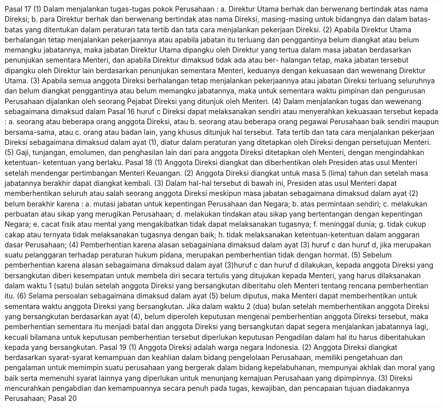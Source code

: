 Pasal 17
(1) Dalam menjalankan tugas-tugas pokok Perusahaan :
a. Direktur Utama berhak dan berwenang bertindak atas nama Direksi;
b. para Direktur berhak dan berwenang bertindak atas nama Direksi, masing-masing untuk bidangnya dan dalam batas-batas yang ditentukan dalam peraturan tata tertib dan tata cara menjalankan pekerjaan Direksi.
(2) Apabila Direktur Utama berhalangan tetap menjalankan pekerjaannya atau apabila jabatan itu terluang dan penggantinya belum diangkat atau belum memangku jabatannya, maka jabatan Direktur Utama dipangku oleh Direktur yang tertua dalam masa jabatan berdasarkan penunjukan sementara Menteri, dan apabila Direktur dimaksud tidak ada atau ber- halangan tetap, maka jabatan tersebut dipangku oleh Direktur lain berdasarkan penunjukan sementara Menteri, keduanya dengan kekuasaan dan wewenang Direktur Utama.
(3) Apabila semua anggota Direksi berhalangan tetap menjalankan pekerjaannya atau jabatan Direksi terluang seluruhnya dan belum diangkat penggantinya atau belum memangku jabatannya, maka untuk sementara waktu pimpinan dan pengurusan Perusahaan dijalankan oleh seorang Pejabat Direksi yang ditunjuk oleh Menteri.
(4) Dalam menjalankan tugas dan wewenang sebagaimana dimaksud dalam Pasal 16 huruf c Direksi dapat melaksanakan sendiri atau menyerahkan kekuasaan tersebut kepada :
a. seorang atau beberapa orang anggota Direksi, atau b. seorang atau beberapa orang pegawai Perusahaan baik sendiri maupun bersama-sama, atau c. orang atau badan lain, yang khusus ditunjuk hal tersebut. Tata tertib dan tata cara menjalankan pekerjaan Direksi sebagaimana dimaksud dalam ayat (1), diatur dalam peraturan yang ditetapkan oleh Direksi dengan persetujuan Menteri.
(5) Gaji, tunjangan, emolumen, dan penghasilan lain dari para anggota Direksi ditetapkan oleh Menteri, dengan mengindahkan ketentuan- ketentuan yang berlaku.
Pasal 18
(1) Anggota Direksi diangkat dan diberhentikan oleh Presiden atas usul Menteri setelah mendengar pertimbangan Menteri Keuangan.
(2) Anggota Direksi diangkat untuk masa 5 (lima) tahun dan setelah masa jabatannya berakhir dapat diangkat kembali.
(3) Dalam hal-hal tersebut di bawah ini, Presiden atas usul Menteri dapat memberhentikan seluruh atau salah seorang anggota Direksi meskipun masa jabatan sebagaimana dimaksud dalam ayat (2) belum berakhir karena :
a. mutasi jabatan untuk kepentingan Perusahaan dan Negara;
b. atas permintaan sendiri;
c. melakukan perbuatan atau sikap yang merugikan Perusahaan;
d. melakukan tindakan atau sikap yang bertentangan dengan kepentingan Negara;
e. cacat fisik atau mental yang mengakibatkan tidak dapat melaksanakan tugasnya;
f. meninggal dunia;
g. tidak cukup cakap atau ternyata tidak melaksanakan tugasnya dengan baik;
h. tidak melaksanakan ketentuan-ketentuan dalam anggaran dasar Perusahaan;
(4) Pemberhentian karena alasan sebagainiana dimaksud dalam ayat (3) huruf c dan huruf d, jika merupakan suatu pelanggaran terhadap peraturan hukum pidana, merupakan pemberhentian tidak dengan hormat.
(5) Sebelum pemberhentian karena alasan sebagaimana dimaksud dalam ayat (3)huruf c dan huruf d dilakukan, kepada anggota Direksi yang bersangkutan diberi kesempatan untuk membela diri secara tertulis yang ditujukan kepada Menteri, yang harus dilaksanakan dalam waktu 1 (satu) bulan setelah anggota Direksi yang bersangkutan diberitahu oleh Menteri tentang rencana pemberhentian itu.
(6) Selama persoalan sebagaimana dimaksud dalam ayat (5) belum diputus, maka Menteri dapat memberhentikan untuk sementara waktu anggota Direksi yang bersangkutan. Jika dalam waktu 2 (dua) bulan setelah memberhentikan anggota Direksi yang bersangkutan berdasarkan ayat (4), belum diperoleh keputusan mengenai pemberhentian anggota Direksi tersebut, maka pemberhentian sementara itu menjadi batal dan anggota Direksi yang bersangkutan dapat segera menjalankan jabatannya lagi, kecuali bilamana untuk keputusan pemberhentian tersebut diperlukan keputusan Pengadilan dalam hal itu harus diberitahukan kepada yang bersangkutan.
Pasal 19
(1) Anggota Direksi adalah warga negara Indonesia.
(2) Anggota Direksi diangkat berdasarkan syarat-syarat kemampuan dan keahlian dalam bidang pengelolaan Perusahaan, memiliki pengetahuan dan pengalaman untuk memimpin suatu perusahaan yang bergerak dalam bidang kepelabuhanan, mempunyai akhlak dan moral yang baik serta memenuhi syarat lainnya yang diperlukan untuk menunjang kemajuan Perusahaan yang dipimpinnya.
(3) Direksi mencurahkan pengabdian dan kemampuannya secara penuh pada tugas, kewajiban, dan pencapaian tujuan diadakannya Perusahaan;
Pasal 20